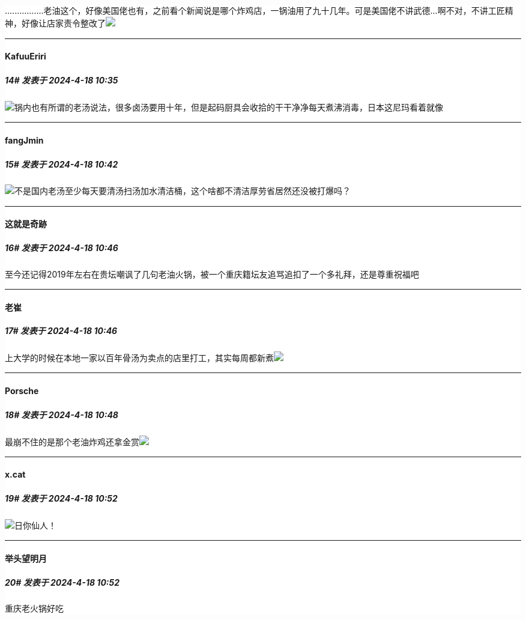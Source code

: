 ................老油这个，好像美国佬也有，之前看个新闻说是哪个炸鸡店，一锅油用了九十几年。可是美国佬不讲武德...啊不对，不讲工匠精神，好像让店家责令整改了<img src="https://static.saraba1st.com/image/smiley/face2017/067.png" referrerpolicy="no-referrer">

*****

####  KafuuEriri  
##### 14#       发表于 2024-4-18 10:35

<img src="https://static.saraba1st.com/image/smiley/face2017/067.png" referrerpolicy="no-referrer">锅内也有所谓的老汤说法，很多卤汤要用十年，但是起码厨具会收拾的干干净净每天煮沸消毒，日本这尼玛看着就像

*****

####  fangJmin  
##### 15#       发表于 2024-4-18 10:42

<img src="https://static.saraba1st.com/image/smiley/face2017/037.png" referrerpolicy="no-referrer">不是国内老汤至少每天要清汤扫汤加水清洁桶，这个啥都不清洁厚劳省居然还没被打爆吗？

*****

####  这就是奇跡  
##### 16#       发表于 2024-4-18 10:46

至今还记得2019年左右在贵坛嘲讽了几句老油火锅，被一个重庆籍坛友追骂追扣了一个多礼拜，还是尊重祝福吧

*****

####  老崔  
##### 17#       发表于 2024-4-18 10:46

上大学的时候在本地一家以百年骨汤为卖点的店里打工，其实每周都新煮<img src="https://static.saraba1st.com/image/smiley/face2017/044.png" referrerpolicy="no-referrer">

*****

####  Porsche  
##### 18#       发表于 2024-4-18 10:48

最崩不住的是那个老油炸鸡还拿金赏<img src="https://static.saraba1st.com/image/smiley/face2017/067.png" referrerpolicy="no-referrer">

*****

####  x.cat  
##### 19#       发表于 2024-4-18 10:52

<img src="https://static.saraba1st.com/image/smiley/face2017/112.png" referrerpolicy="no-referrer">日你仙人！

*****

####  举头望明月  
##### 20#       发表于 2024-4-18 10:52

重庆老火锅好吃
